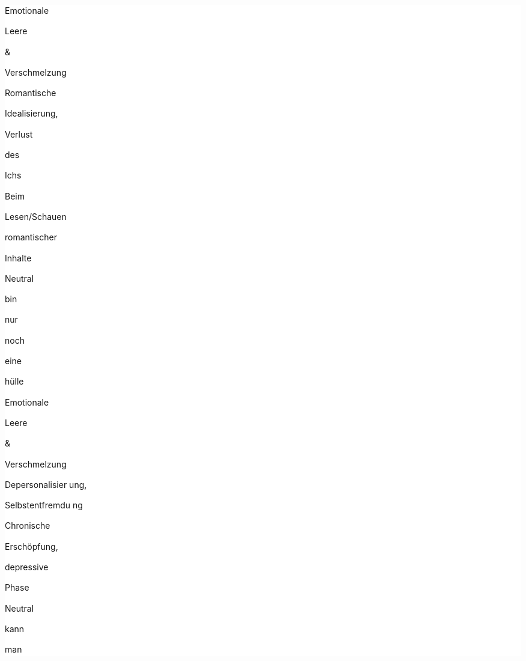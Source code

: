 Emotionale

Leere

&

Verschmelzung

Romantische

Idealisierung,

Verlust

des

Ichs

Beim

Lesen/Schauen

romantischer

Inhalte

Neutral

bin

nur

noch

eine

hülle

Emotionale

Leere

&

Verschmelzung

Depersonalisier
ung,

Selbstentfremdu
ng

Chronische

Erschöpfung,

depressive

Phase

Neutral

kann

man
